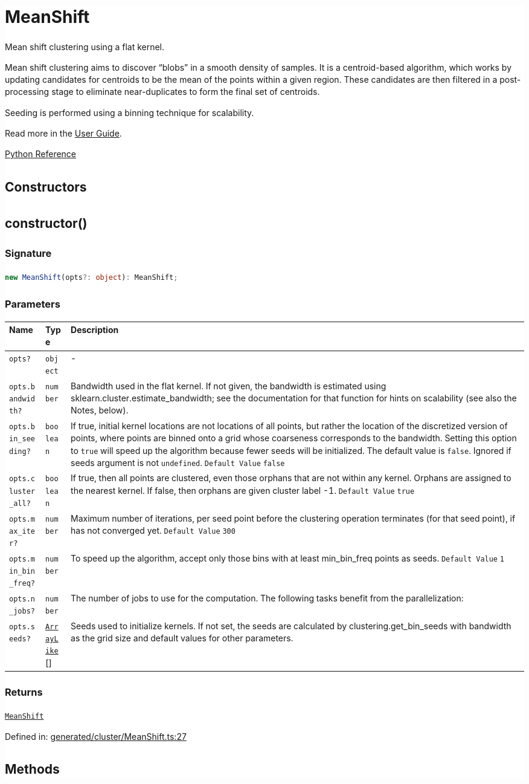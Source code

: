 # MeanShift

Mean shift clustering using a flat kernel.

Mean shift clustering aims to discover “blobs” in a smooth density of samples. It is a centroid-based algorithm, which works by updating candidates for centroids to be the mean of the points within a given region. These candidates are then filtered in a post-processing stage to eliminate near-duplicates to form the final set of centroids.

Seeding is performed using a binning technique for scalability.

Read more in the [User Guide](../clustering.html#mean-shift).

[Python Reference](https://scikit-learn.org/stable/modules/generated/sklearn.cluster.MeanShift.html)

## Constructors

## constructor()

### Signature

```ts
new MeanShift(opts?: object): MeanShift;
```

### Parameters

| Name | Type | Description |
| :------ | :------ | :------ |
| `opts?` | `object` | - |
| `opts.bandwidth?` | `number` | Bandwidth used in the flat kernel.  If not given, the bandwidth is estimated using sklearn.cluster.estimate\_bandwidth; see the documentation for that function for hints on scalability (see also the Notes, below). |
| `opts.bin_seeding?` | `boolean` | If true, initial kernel locations are not locations of all points, but rather the location of the discretized version of points, where points are binned onto a grid whose coarseness corresponds to the bandwidth. Setting this option to `true` will speed up the algorithm because fewer seeds will be initialized. The default value is `false`. Ignored if seeds argument is not `undefined`.  `Default Value`  `false` |
| `opts.cluster_all?` | `boolean` | If true, then all points are clustered, even those orphans that are not within any kernel. Orphans are assigned to the nearest kernel. If false, then orphans are given cluster label -1.  `Default Value`  `true` |
| `opts.max_iter?` | `number` | Maximum number of iterations, per seed point before the clustering operation terminates (for that seed point), if has not converged yet.  `Default Value`  `300` |
| `opts.min_bin_freq?` | `number` | To speed up the algorithm, accept only those bins with at least min\_bin\_freq points as seeds.  `Default Value`  `1` |
| `opts.n_jobs?` | `number` | The number of jobs to use for the computation. The following tasks benefit from the parallelization: |
| `opts.seeds?` | [`ArrayLike`](../types/ArrayLike.md)[] | Seeds used to initialize kernels. If not set, the seeds are calculated by clustering.get\_bin\_seeds with bandwidth as the grid size and default values for other parameters. |

### Returns

[`MeanShift`](MeanShift.md)

Defined in:  [generated/cluster/MeanShift.ts:27](https://github.com/transitive-bullshit/scikit-learn-ts/blob/f3d7d2d/packages/sklearn/src/generated/cluster/MeanShift.ts#L27)

## Methods
